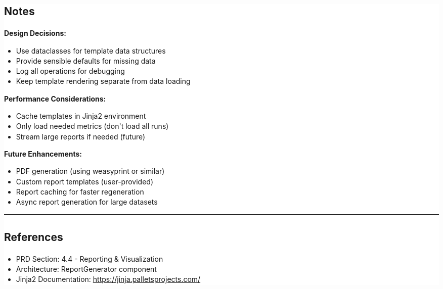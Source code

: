 
## Notes

**Design Decisions:**
- Use dataclasses for template data structures
- Provide sensible defaults for missing data
- Log all operations for debugging
- Keep template rendering separate from data loading

**Performance Considerations:**
- Cache templates in Jinja2 environment
- Only load needed metrics (don't load all runs)
- Stream large reports if needed (future)

**Future Enhancements:**
- PDF generation (using weasyprint or similar)
- Custom report templates (user-provided)
- Report caching for faster regeneration
- Async report generation for large datasets

---

## References

- PRD Section: 4.4 - Reporting & Visualization
- Architecture: ReportGenerator component
- Jinja2 Documentation: https://jinja.palletsprojects.com/

